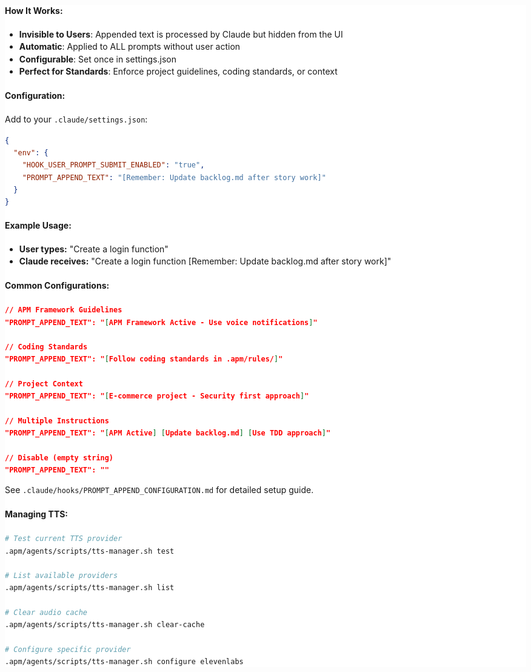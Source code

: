 #### How It Works:
- **Invisible to Users**: Appended text is processed by Claude but hidden from the UI
- **Automatic**: Applied to ALL prompts without user action
- **Configurable**: Set once in settings.json
- **Perfect for Standards**: Enforce project guidelines, coding standards, or context

#### Configuration:

Add to your `.claude/settings.json`:
```json
{
  "env": {
    "HOOK_USER_PROMPT_SUBMIT_ENABLED": "true",
    "PROMPT_APPEND_TEXT": "[Remember: Update backlog.md after story work]"
  }
}
```

#### Example Usage:
- **User types:** "Create a login function"
- **Claude receives:** "Create a login function [Remember: Update backlog.md after story work]"

#### Common Configurations:
```json
// APM Framework Guidelines
"PROMPT_APPEND_TEXT": "[APM Framework Active - Use voice notifications]"

// Coding Standards
"PROMPT_APPEND_TEXT": "[Follow coding standards in .apm/rules/]"

// Project Context
"PROMPT_APPEND_TEXT": "[E-commerce project - Security first approach]"

// Multiple Instructions
"PROMPT_APPEND_TEXT": "[APM Active] [Update backlog.md] [Use TDD approach]"

// Disable (empty string)
"PROMPT_APPEND_TEXT": ""
```

See `.claude/hooks/PROMPT_APPEND_CONFIGURATION.md` for detailed setup guide.

#### Managing TTS:

```bash
# Test current TTS provider
.apm/agents/scripts/tts-manager.sh test

# List available providers
.apm/agents/scripts/tts-manager.sh list

# Clear audio cache
.apm/agents/scripts/tts-manager.sh clear-cache

# Configure specific provider
.apm/agents/scripts/tts-manager.sh configure elevenlabs
```
